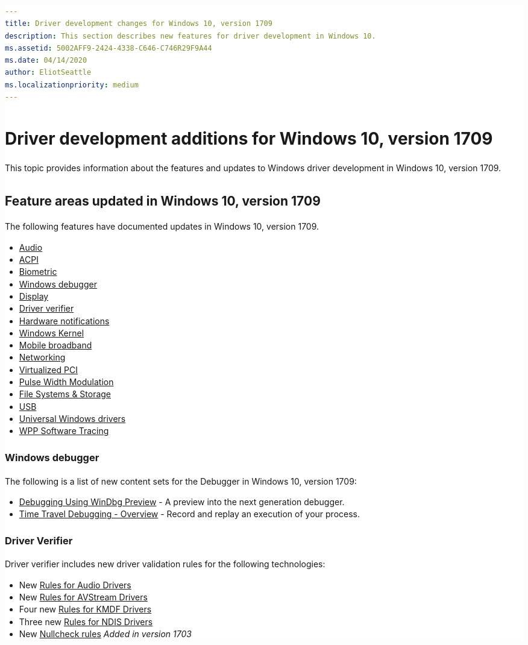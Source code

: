 ```yaml
---
title: Driver development changes for Windows 10, version 1709
description: This section describes new features for driver development in Windows 10.
ms.assetid: 5002AFF9-2424-4338-C646-C746R29F9A44
ms.date: 04/14/2020
author: EliotSeattle
ms.localizationpriority: medium
---
```


# Driver development additions for Windows 10, version 1709

This topic provides information about the features and updates to Windows driver development in Windows 10, version 1709.

## Feature areas updated in Windows 10, version 1709

The following features have documented updates in Windows 10, version 1709.

- [Audio](#audio)
- [ACPI](#acpi)
- [Biometric](#biometric)
- [Windows debugger](#windows-debugger)
- [Display](#display)
- [Driver verifier](#driver-verifier)
- [Hardware notifications](#hardware-notifications)
- [Windows Kernel](#windows-kernel)
- [Mobile broadband](#mobile-broadband)
- [Networking](#networking)
- [Virtualized PCI](#virtualized-pci)
- [Pulse Width Modulation](#pulse-width-modulation-controllers)
- [File Systems & Storage](#file-systems-and-storage)
- [USB](#usb)
- [Universal Windows drivers](#universal-windows-drivers)
- [WPP Software Tracing](#wpp-software-tracing)

### Windows debugger

The following is a list of new content sets for the Debugger in Windows 10, version 1709:

- [Debugging Using WinDbg Preview](https://docs.microsoft.com/windows-hardware/drivers/debugger/debugging-using-windbg-preview) - A preview into the next generation debugger.
- [Time Travel Debugging - Overview](https://docs.microsoft.com/windows-hardware/drivers/debugger/time-travel-debugging-overview) - Record and replay an execution of your process.

### Driver Verifier

Driver verifier includes new driver validation rules for the following technologies:

- New [Rules for Audio Drivers](https://docs.microsoft.com/windows-hardware/drivers/devtest/rules-for-audio-drivers)
- New [Rules for AVStream Drivers](https://docs.microsoft.com/windows-hardware/drivers/devtest/rules-for-avstream-drivers)
- Four new [Rules for KMDF Drivers](https://docs.microsoft.com/windows-hardware/drivers/devtest/sdv-rules-for-kmdf-drivers)
- Three new [Rules for NDIS Drivers](https://docs.microsoft.com/windows-hardware/drivers/devtest/sdv-rules-for-ndis-drivers)
- New [Nullcheck rules](https://docs.microsoft.com/windows-hardware/drivers/devtest/nullcheck) *Added in version 1703*
